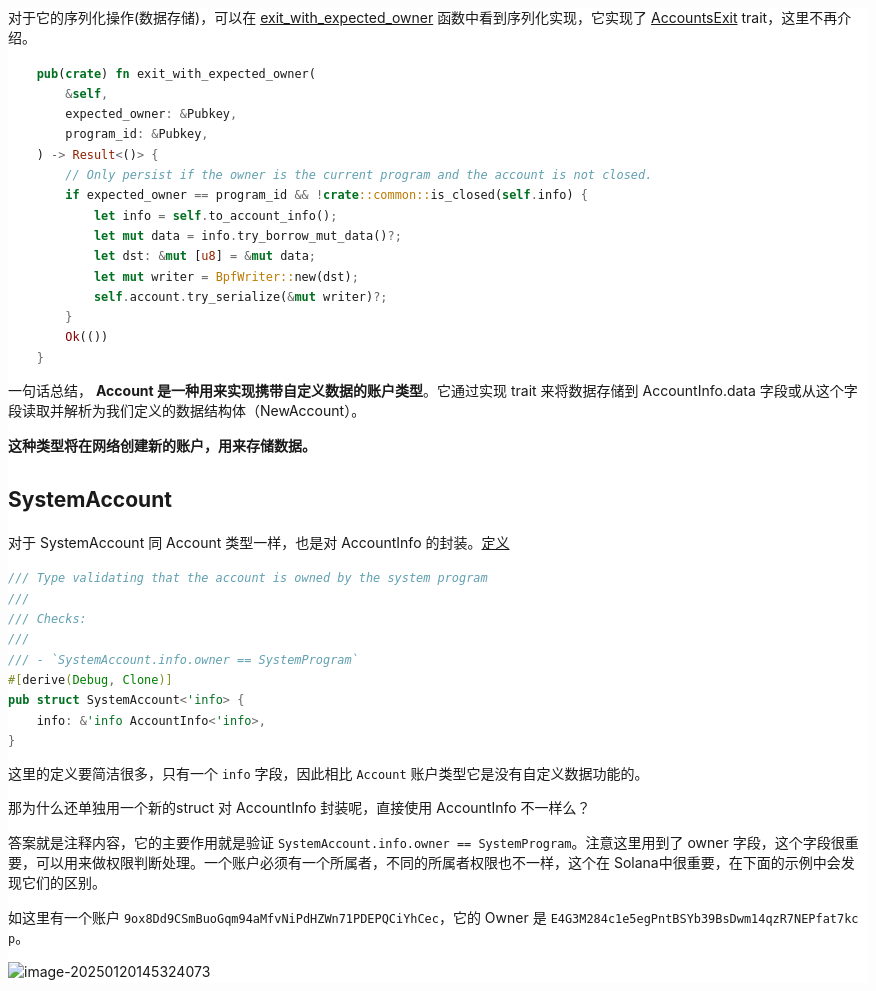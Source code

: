 对于它的序列化操作(数据存储)，可以在 [exit_with_expected_owner](https://docs.rs/anchor-lang/0.30.1/src/anchor_lang/accounts/account.rs.html#253-267) 函数中看到序列化实现，它实现了 [AccountsExit](https://docs.rs/anchor-lang/0.30.1/src/anchor_lang/lib.rs.html#132-140) trait，这里不再介绍。

```rust
    pub(crate) fn exit_with_expected_owner(
        &self,
        expected_owner: &Pubkey,
        program_id: &Pubkey,
    ) -> Result<()> {
        // Only persist if the owner is the current program and the account is not closed.
        if expected_owner == program_id && !crate::common::is_closed(self.info) {
            let info = self.to_account_info();
            let mut data = info.try_borrow_mut_data()?;
            let dst: &mut [u8] = &mut data;
            let mut writer = BpfWriter::new(dst);
            self.account.try_serialize(&mut writer)?;
        }
        Ok(())
    }
```

一句话总结， **Account 是一种用来实现携带自定义数据的账户类型**。它通过实现 trait 来将数据存储到 AccountInfo.data 字段或从这个字段读取并解析为我们定义的数据结构体（NewAccount）。

**这种类型将在网络创建新的账户，用来存储数据。**

## SystemAccount

对于 SystemAccount 同 Account 类型一样，也是对 AccountInfo 的封装。[定义](https://docs.rs/anchor-lang/0.30.1/src/anchor_lang/accounts/system_account.rs.html#8-16)

```rust
/// Type validating that the account is owned by the system program
///
/// Checks:
///
/// - `SystemAccount.info.owner == SystemProgram`
#[derive(Debug, Clone)]
pub struct SystemAccount<'info> {
    info: &'info AccountInfo<'info>,
}
```

这里的定义要简洁很多，只有一个 `info` 字段，因此相比 `Account` 账户类型它是没有自定义数据功能的。

那为什么还单独用一个新的struct 对  AccountInfo 封装呢，直接使用 AccountInfo 不一样么？

答案就是注释内容，它的主要作用就是验证 `SystemAccount.info.owner == SystemProgram`。注意这里用到了 owner 字段，这个字段很重要，可以用来做权限判断处理。一个账户必须有一个所属者，不同的所属者权限也不一样，这个在 Solana中很重要，在下面的示例中会发现它们的区别。

如这里有一个账户 `9ox8Dd9CSmBuoGqm94aMfvNiPdHZWn71PDEPQCiYhCec`，它的 Owner 是 `E4G3M284c1e5egPntBSYb39BsDwm14qzR7NEPfat7kcp`。

![image-20250120145324073](https://blog--static.oss-cn-shanghai.aliyuncs.com/uploads/2025/image-20250120145324073.png)
